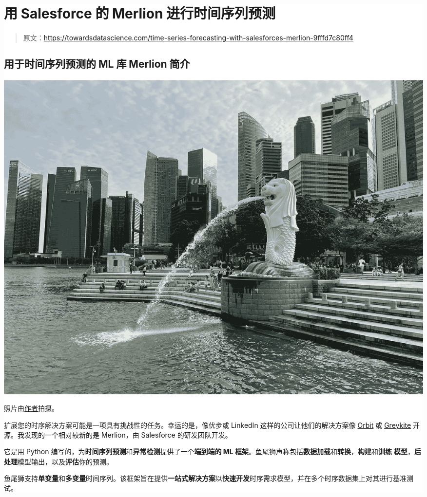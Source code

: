 # 用 Salesforce 的 Merlion 进行时间序列预测

> 原文：<https://towardsdatascience.com/time-series-forecasting-with-salesforces-merlion-9fffd7c80ff4>

## 用于时间序列预测的 ML 库 Merlion 简介

![](img/7a334d1e6f011ed728b5c7e65dafa1e4.png)

照片由[作者](https://medium.com/@konstantin-rink)拍摄。

扩展您的时序解决方案可能是一项具有挑战性的任务。幸运的是，像优步或 LinkedIn 这样的公司让他们的解决方案像 [Orbit](https://eng.uber.com/orbit/) 或 [Greykite](https://engineering.linkedin.com/blog/2021/greykite--a-flexible--intuitive--and-fast-forecasting-library) 开源。我发现的一个相对较新的是 Merlion，由 Salesforce 的研发团队开发。

它是用 Python 编写的，为**时间序列预测**和**异常检测**提供了一个**端到端的 ML 框架**。鱼尾狮声称包括**数据加载**和**转换**，**构建**和**训练** **模型**，**后处理**模型输出，以及**评估**你的预测。

鱼尾狮支持**单变量**和**多变量**时间序列。该框架旨在提供**一站式解决方案**以**快速开发**时序需求模型，并在多个时序数据集上对其进行基准测试。

